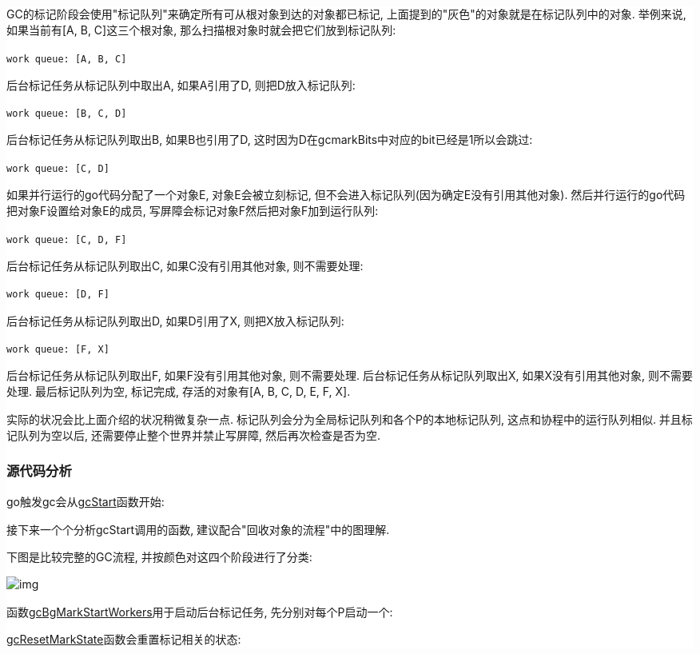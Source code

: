 GC的标记阶段会使用"标记队列"来确定所有可从根对象到达的对象都已标记, 上面提到的"灰色"的对象就是在标记队列中的对象.
举例来说, 如果当前有[A, B, C]这三个根对象, 那么扫描根对象时就会把它们放到标记队列:

```
work queue: [A, B, C]
```

后台标记任务从标记队列中取出A, 如果A引用了D, 则把D放入标记队列:

```
work queue: [B, C, D]
```

后台标记任务从标记队列取出B, 如果B也引用了D, 这时因为D在gcmarkBits中对应的bit已经是1所以会跳过:

```
work queue: [C, D]
```

如果并行运行的go代码分配了一个对象E, 对象E会被立刻标记, 但不会进入标记队列(因为确定E没有引用其他对象).
然后并行运行的go代码把对象F设置给对象E的成员, 写屏障会标记对象F然后把对象F加到运行队列:

```
work queue: [C, D, F]
```

后台标记任务从标记队列取出C, 如果C没有引用其他对象, 则不需要处理:

```
work queue: [D, F]
```

后台标记任务从标记队列取出D, 如果D引用了X, 则把X放入标记队列:

```
work queue: [F, X]
```

后台标记任务从标记队列取出F, 如果F没有引用其他对象, 则不需要处理.
后台标记任务从标记队列取出X, 如果X没有引用其他对象, 则不需要处理.
最后标记队列为空, 标记完成, 存活的对象有[A, B, C, D, E, F, X].

实际的状况会比上面介绍的状况稍微复杂一点.
标记队列会分为全局标记队列和各个P的本地标记队列, 这点和协程中的运行队列相似.
并且标记队列为空以后, 还需要停止整个世界并禁止写屏障, 然后再次检查是否为空.

### 源代码分析

go触发gc会从[gcStart](https://github.com/golang/go/blob/go1.9.2/src/runtime/mgc.go#L1190)函数开始:

接下来一个个分析gcStart调用的函数, 建议配合"回收对象的流程"中的图理解.

下图是比较完整的GC流程, 并按颜色对这四个阶段进行了分类:

![img](https://images2017.cnblogs.com/blog/881857/201711/881857-20171122165749274-1840348396.png)



函数[gcBgMarkStartWorkers](https://github.com/golang/go/blob/go1.9.2/src/runtime/mgc.go#L1650)用于启动后台标记任务, 先分别对每个P启动一个:

[gcResetMarkState](https://github.com/golang/go/blob/go1.9.2/src/runtime/mgc.go#L2040)函数会重置标记相关的状态:
